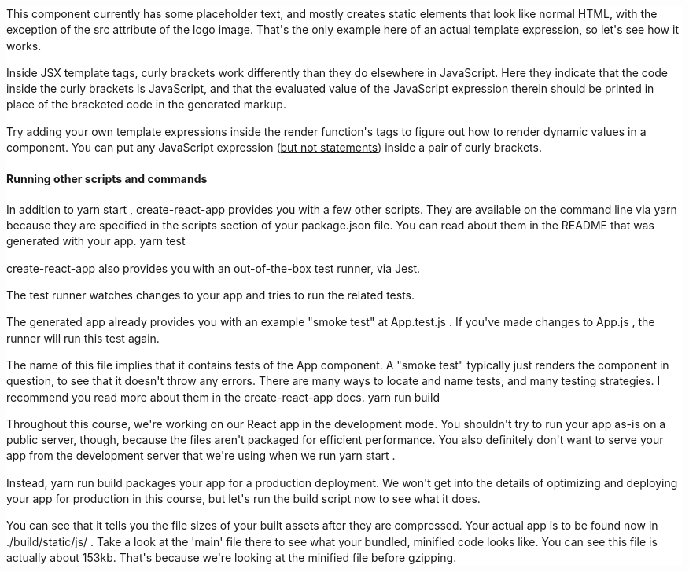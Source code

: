 This component currently has some placeholder text, and mostly creates static elements that look like normal HTML, with the exception of the  src  attribute of the logo image. That's the only example here of an actual template expression, so let's see how it works.

Inside JSX template tags, curly brackets work differently than they do elsewhere in JavaScript. Here they indicate that the code inside the curly brackets is JavaScript, and that the evaluated value of the JavaScript expression therein should be printed in place of the bracketed code in the generated markup.

Try adding your own template expressions inside the render function's tags to figure out how to render dynamic values in a component. You can put any JavaScript expression ([but not statements](http://2ality.com/2012/09/expressions-vs-statements.html)) inside a pair of curly brackets.

#### Running other scripts and commands

In addition to  yarn start ,  create-react-app  provides you with a few other scripts. They are available on the command line via  yarn  because they are specified in the  scripts  section of your  package.json  file. You can read about them in the README that was generated with your app.
 yarn test 

 create-react-app  also provides you with an out-of-the-box test runner, via Jest.

The test runner watches changes to your app and tries to run the related tests.

The generated app already provides you with an example "smoke test" at  App.test.js . If you've made changes to  App.js , the runner will run this test again.

The name of this file implies that it contains tests of the  App  component. A "smoke test" typically just renders the component in question, to see that it doesn't throw any errors. There are many ways to locate and name tests, and many testing strategies. I recommend you read more about them in the create-react-app docs.
 yarn run build 

Throughout this course, we're working on our React app in the development mode. You shouldn't try to run your app as-is on a public server, though, because the files aren't packaged for efficient performance. You also definitely don't want to serve your app from the development server that we're using when we run  yarn start .

Instead,  yarn run build  packages your app for a production deployment. We won't get into the details of optimizing and deploying your app for production in this course, but let's run the build script now to see what it does.

You can see that it tells you the file sizes of your built assets after they are compressed. Your actual app is to be found now in  ./build/static/js/ . Take a look at the 'main' file there to see what your bundled, minified code looks like. You can see this file is actually about 153kb. That's because we're looking at the minified file before gzipping.